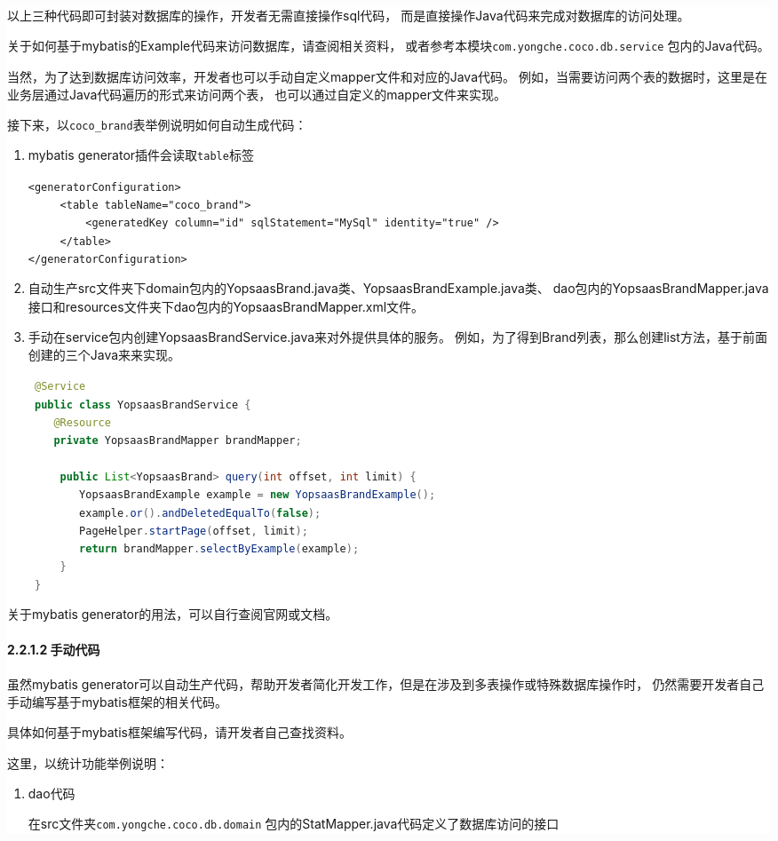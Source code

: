以上三种代码即可封装对数据库的操作，开发者无需直接操作sql代码，
而是直接操作Java代码来完成对数据库的访问处理。

关于如何基于mybatis的Example代码来访问数据库，请查阅相关资料，
或者参考本模块`com.yongche.coco.db.service` 包内的Java代码。

当然，为了达到数据库访问效率，开发者也可以手动自定义mapper文件和对应的Java代码。
例如，当需要访问两个表的数据时，这里是在业务层通过Java代码遍历的形式来访问两个表，
也可以通过自定义的mapper文件来实现。

接下来，以`coco_brand`表举例说明如何自动生成代码：

1. mybatis generator插件会读取`table`标签

    ```
    <generatorConfiguration>
         <table tableName="coco_brand">
             <generatedKey column="id" sqlStatement="MySql" identity="true" />
         </table>
    </generatorConfiguration>
    ```
    
2. 自动生产src文件夹下domain包内的YopsaasBrand.java类、YopsaasBrandExample.java类、
    dao包内的YopsaasBrandMapper.java接口和resources文件夹下dao包内的YopsaasBrandMapper.xml文件。

3. 手动在service包内创建YopsaasBrandService.java来对外提供具体的服务。
   例如，为了得到Brand列表，那么创建list方法，基于前面创建的三个Java来来实现。
   
   ```java
    @Service
    public class YopsaasBrandService {
       @Resource
       private YopsaasBrandMapper brandMapper;

        public List<YopsaasBrand> query(int offset, int limit) {
           YopsaasBrandExample example = new YopsaasBrandExample();
           example.or().andDeletedEqualTo(false);
           PageHelper.startPage(offset, limit);
           return brandMapper.selectByExample(example);    
        }
    }
   ```

关于mybatis generator的用法，可以自行查阅官网或文档。

#### 2.2.1.2 手动代码

虽然mybatis generator可以自动生产代码，帮助开发者简化开发工作，但是在涉及到多表操作或特殊数据库操作时，
仍然需要开发者自己手动编写基于mybatis框架的相关代码。

具体如何基于mybatis框架编写代码，请开发者自己查找资料。

这里，以统计功能举例说明：

1. dao代码

   在src文件夹`com.yongche.coco.db.domain` 包内的StatMapper.java代码定义了数据库访问的接口
